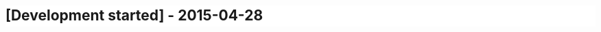 ## [Development started] - 2015-04-28

[a8e0a44]: https://github.com/hiqdev/chkipper/commit/a8e0a44
[32cfbc0]: https://github.com/hiqdev/chkipper/commit/32cfbc0
[a5a7080]: https://github.com/hiqdev/chkipper/commit/a5a7080
[2972338]: https://github.com/hiqdev/chkipper/commit/2972338
[6fd2f95]: https://github.com/hiqdev/chkipper/commit/6fd2f95
[e0d5355]: https://github.com/hiqdev/chkipper/commit/e0d5355
[2d54bb5]: https://github.com/hiqdev/chkipper/commit/2d54bb5
[71c5e53]: https://github.com/hiqdev/chkipper/commit/71c5e53
[7e12fc1]: https://github.com/hiqdev/chkipper/commit/7e12fc1
[b4b8e10]: https://github.com/hiqdev/chkipper/commit/b4b8e10
[24dff74]: https://github.com/hiqdev/chkipper/commit/24dff74
[ff80ee0]: https://github.com/hiqdev/chkipper/commit/ff80ee0
[1e626df]: https://github.com/hiqdev/chkipper/commit/1e626df
[2f2770b]: https://github.com/hiqdev/chkipper/commit/2f2770b
[ab3d1ec]: https://github.com/hiqdev/chkipper/commit/ab3d1ec
[32412ca]: https://github.com/hiqdev/chkipper/commit/32412ca
[7c5fbbb]: https://github.com/hiqdev/chkipper/commit/7c5fbbb
[ea170e3]: https://github.com/hiqdev/chkipper/commit/ea170e3
[639f133]: https://github.com/hiqdev/chkipper/commit/639f133
[8eb455e]: https://github.com/hiqdev/chkipper/commit/8eb455e
[5c02142]: https://github.com/hiqdev/chkipper/commit/5c02142
[c235413]: https://github.com/hiqdev/chkipper/commit/c235413
[d99b3eb]: https://github.com/hiqdev/chkipper/commit/d99b3eb
[4aa3cc4]: https://github.com/hiqdev/chkipper/commit/4aa3cc4
[61d7d4d]: https://github.com/hiqdev/chkipper/commit/61d7d4d
[5a3d030]: https://github.com/hiqdev/chkipper/commit/5a3d030
[4807e1c]: https://github.com/hiqdev/chkipper/commit/4807e1c
[9db4c09]: https://github.com/hiqdev/chkipper/commit/9db4c09
[b1bf360]: https://github.com/hiqdev/chkipper/commit/b1bf360
[16e130b]: https://github.com/hiqdev/chkipper/commit/16e130b
[7104741]: https://github.com/hiqdev/chkipper/commit/7104741
[2efa1a1]: https://github.com/hiqdev/chkipper/commit/2efa1a1
[40bc31c]: https://github.com/hiqdev/chkipper/commit/40bc31c
[05cfb26]: https://github.com/hiqdev/chkipper/commit/05cfb26
[66b43c5]: https://github.com/hiqdev/chkipper/commit/66b43c5
[a4bef9c]: https://github.com/hiqdev/chkipper/commit/a4bef9c
[d490419]: https://github.com/hiqdev/chkipper/commit/d490419
[f961e79]: https://github.com/hiqdev/chkipper/commit/f961e79
[2318a07]: https://github.com/hiqdev/chkipper/commit/2318a07
[aff402f]: https://github.com/hiqdev/chkipper/commit/aff402f
[7d90a5e]: https://github.com/hiqdev/chkipper/commit/7d90a5e
[37c8406]: https://github.com/hiqdev/chkipper/commit/37c8406
[fb36fc9]: https://github.com/hiqdev/chkipper/commit/fb36fc9
[17bfe3f]: https://github.com/hiqdev/chkipper/commit/17bfe3f
[210ff02]: https://github.com/hiqdev/chkipper/commit/210ff02
[9a246f3]: https://github.com/hiqdev/chkipper/commit/9a246f3
[d905e0f]: https://github.com/hiqdev/chkipper/commit/d905e0f
[6243660]: https://github.com/hiqdev/chkipper/commit/6243660
[2d359c1]: https://github.com/hiqdev/chkipper/commit/2d359c1
[951f0fa]: https://github.com/hiqdev/chkipper/commit/951f0fa
[e0cd62b]: https://github.com/hiqdev/chkipper/commit/e0cd62b
[1ab4f8e]: https://github.com/hiqdev/chkipper/commit/1ab4f8e
[ccead93]: https://github.com/hiqdev/chkipper/commit/ccead93
[596dc67]: https://github.com/hiqdev/chkipper/commit/596dc67
[26e6f42]: https://github.com/hiqdev/chkipper/commit/26e6f42
[6563e6d]: https://github.com/hiqdev/chkipper/commit/6563e6d
[671164a]: https://github.com/hiqdev/chkipper/commit/671164a
[d10132e]: https://github.com/hiqdev/chkipper/commit/d10132e
[a894630]: https://github.com/hiqdev/chkipper/commit/a894630
[c186f54]: https://github.com/hiqdev/chkipper/commit/c186f54
[21166ab]: https://github.com/hiqdev/chkipper/commit/21166ab
[e8776fd]: https://github.com/hiqdev/chkipper/commit/e8776fd
[24d81b7]: https://github.com/hiqdev/chkipper/commit/24d81b7
[a72c3cb]: https://github.com/hiqdev/chkipper/commit/a72c3cb
[9b4e898]: https://github.com/hiqdev/chkipper/commit/9b4e898
[af84f05]: https://github.com/hiqdev/chkipper/commit/af84f05
[f588f49]: https://github.com/hiqdev/chkipper/commit/f588f49
[1257928]: https://github.com/hiqdev/chkipper/commit/1257928
[165bc08]: https://github.com/hiqdev/chkipper/commit/165bc08
[5142b11]: https://github.com/hiqdev/chkipper/commit/5142b11
[66a75bc]: https://github.com/hiqdev/chkipper/commit/66a75bc
[04baf42]: https://github.com/hiqdev/chkipper/commit/04baf42
[7c43216]: https://github.com/hiqdev/chkipper/commit/7c43216
[c7f604b]: https://github.com/hiqdev/chkipper/commit/c7f604b
[732eec5]: https://github.com/hiqdev/chkipper/commit/732eec5
[bb6db97]: https://github.com/hiqdev/chkipper/commit/bb6db97
[ede5419]: https://github.com/hiqdev/chkipper/commit/ede5419
[6514c7d]: https://github.com/hiqdev/chkipper/commit/6514c7d
[9259403]: https://github.com/hiqdev/chkipper/commit/9259403
[d905002]: https://github.com/hiqdev/chkipper/commit/d905002
[e8761fe]: https://github.com/hiqdev/chkipper/commit/e8761fe
[2b8592a]: https://github.com/hiqdev/chkipper/commit/2b8592a
[4956d3a]: https://github.com/hiqdev/chkipper/commit/4956d3a
[c1a7eae]: https://github.com/hiqdev/chkipper/commit/c1a7eae
[41f76b5]: https://github.com/hiqdev/chkipper/commit/41f76b5
[fd5497c]: https://github.com/hiqdev/chkipper/commit/fd5497c
[eecb999]: https://github.com/hiqdev/chkipper/commit/eecb999
[bd9142a]: https://github.com/hiqdev/chkipper/commit/bd9142a
[af54ce3]: https://github.com/hiqdev/chkipper/commit/af54ce3
[06571e9]: https://github.com/hiqdev/chkipper/commit/06571e9
[c331ed4]: https://github.com/hiqdev/chkipper/commit/c331ed4
[d0078b4]: https://github.com/hiqdev/chkipper/commit/d0078b4
[41e8686]: https://github.com/hiqdev/chkipper/commit/41e8686
[e309819]: https://github.com/hiqdev/chkipper/commit/e309819
[361821f]: https://github.com/hiqdev/chkipper/commit/361821f
[9039c2b]: https://github.com/hiqdev/chkipper/commit/9039c2b
[ef8670a]: https://github.com/hiqdev/chkipper/commit/ef8670a

[9aafba9]: https://github.com/hiqdev/chkipper/commit/9aafba9
[001c935]: https://github.com/hiqdev/chkipper/commit/001c935
[5d0a339]: https://github.com/hiqdev/chkipper/commit/5d0a339
[c4a1380]: https://github.com/hiqdev/chkipper/commit/c4a1380
[0378e33]: https://github.com/hiqdev/chkipper/commit/0378e33
[7348679]: https://github.com/hiqdev/chkipper/commit/7348679
[48eeab0]: https://github.com/hiqdev/chkipper/commit/48eeab0
[960b60c]: https://github.com/hiqdev/chkipper/commit/960b60c
[1a8499d]: https://github.com/hiqdev/chkipper/commit/1a8499d
[0d87f6f]: https://github.com/hiqdev/chkipper/commit/0d87f6f
[2fbeaa4]: https://github.com/hiqdev/chkipper/commit/2fbeaa4
[8c5ef59]: https://github.com/hiqdev/chkipper/commit/8c5ef59
[a6f476e]: https://github.com/hiqdev/chkipper/commit/a6f476e
[9c48c87]: https://github.com/hiqdev/chkipper/commit/9c48c87
[274d419]: https://github.com/hiqdev/chkipper/commit/274d419
[b8c8f11]: https://github.com/hiqdev/chkipper/commit/b8c8f11
[35d4887]: https://github.com/hiqdev/chkipper/commit/35d4887
[34300e8]: https://github.com/hiqdev/chkipper/commit/34300e8
[bdb7086]: https://github.com/hiqdev/chkipper/commit/bdb7086
[73d19d3]: https://github.com/hiqdev/chkipper/commit/73d19d3
[e513542]: https://github.com/hiqdev/chkipper/commit/e513542
[84af45b]: https://github.com/hiqdev/chkipper/commit/84af45b
[675ff34]: https://github.com/hiqdev/chkipper/commit/675ff34
[d18dbf9]: https://github.com/hiqdev/chkipper/commit/d18dbf9
[9465389]: https://github.com/hiqdev/chkipper/commit/9465389
[c94dfb3]: https://github.com/hiqdev/chkipper/commit/c94dfb3
[eb61867]: https://github.com/hiqdev/chkipper/commit/eb61867
[fe52e0b]: https://github.com/hiqdev/chkipper/commit/fe52e0b
[95c5736]: https://github.com/hiqdev/chkipper/commit/95c5736
[7fd043d]: https://github.com/hiqdev/chkipper/commit/7fd043d
[66e1684]: https://github.com/hiqdev/chkipper/commit/66e1684
[2c93cbc]: https://github.com/hiqdev/chkipper/commit/2c93cbc
[667564a]: https://github.com/hiqdev/chkipper/commit/667564a
[5e410f8]: https://github.com/hiqdev/chkipper/commit/5e410f8
[4ca3470]: https://github.com/hiqdev/chkipper/commit/4ca3470
[eb6e26a]: https://github.com/hiqdev/chkipper/commit/eb6e26a
[7ac88a0]: https://github.com/hiqdev/chkipper/commit/7ac88a0
[da01f6f]: https://github.com/hiqdev/chkipper/commit/da01f6f
[53b78cc]: https://github.com/hiqdev/chkipper/commit/53b78cc
[129309c]: https://github.com/hiqdev/chkipper/commit/129309c
[3fdb006]: https://github.com/hiqdev/chkipper/commit/3fdb006
[2739e53]: https://github.com/hiqdev/chkipper/commit/2739e53
[f9f8ca1]: https://github.com/hiqdev/chkipper/commit/f9f8ca1
[60fba25]: https://github.com/hiqdev/chkipper/commit/60fba25
[5d775fa]: https://github.com/hiqdev/chkipper/commit/5d775fa
[9cc9413]: https://github.com/hiqdev/chkipper/commit/9cc9413
[5b5b7c7]: https://github.com/hiqdev/chkipper/commit/5b5b7c7
[efc2436]: https://github.com/hiqdev/chkipper/commit/efc2436
[797c0ed]: https://github.com/hiqdev/chkipper/commit/797c0ed
[38e6772]: https://github.com/hiqdev/chkipper/commit/38e6772
[dab1d8d]: https://github.com/hiqdev/chkipper/commit/dab1d8d
[39ddbc3]: https://github.com/hiqdev/chkipper/commit/39ddbc3
[5c90250]: https://github.com/hiqdev/chkipper/commit/5c90250
[88efe3f]: https://github.com/hiqdev/chkipper/commit/88efe3f
[fe14804]: https://github.com/hiqdev/chkipper/commit/fe14804
[1a4bfac]: https://github.com/hiqdev/chkipper/commit/1a4bfac
[44cdcf4]: https://github.com/hiqdev/chkipper/commit/44cdcf4
[a9c7153]: https://github.com/hiqdev/chkipper/commit/a9c7153
[bb4d228]: https://github.com/hiqdev/chkipper/commit/bb4d228
[521d2d5]: https://github.com/hiqdev/chkipper/commit/521d2d5
[1a02e54]: https://github.com/hiqdev/chkipper/commit/1a02e54
[8a53c89]: https://github.com/hiqdev/chkipper/commit/8a53c89
[ca62f72]: https://github.com/hiqdev/chkipper/commit/ca62f72
[ba087e2]: https://github.com/hiqdev/chkipper/commit/ba087e2
[97da7e1]: https://github.com/hiqdev/chkipper/commit/97da7e1
[4b5deff]: https://github.com/hiqdev/chkipper/commit/4b5deff
[ea6dd43]: https://github.com/hiqdev/chkipper/commit/ea6dd43
[404225c]: https://github.com/hiqdev/chkipper/commit/404225c
[3a0dc90]: https://github.com/hiqdev/chkipper/commit/3a0dc90
[9c2fd91]: https://github.com/hiqdev/chkipper/commit/9c2fd91
[8f5eda1]: https://github.com/hiqdev/chkipper/commit/8f5eda1
[325446e]: https://github.com/hiqdev/chkipper/commit/325446e
[b47ceba]: https://github.com/hiqdev/chkipper/commit/b47ceba
[0003a33]: https://github.com/hiqdev/chkipper/commit/0003a33
[2a90b09]: https://github.com/hiqdev/chkipper/commit/2a90b09
[92b2482]: https://github.com/hiqdev/chkipper/commit/92b2482
[22263b6]: https://github.com/hiqdev/chkipper/commit/22263b6
[e9b78a1]: https://github.com/hiqdev/chkipper/commit/e9b78a1
[74ba260]: https://github.com/hiqdev/chkipper/commit/74ba260
[a47060f]: https://github.com/hiqdev/chkipper/commit/a47060f
[e5936b0]: https://github.com/hiqdev/chkipper/commit/e5936b0
[d2b94eb]: https://github.com/hiqdev/chkipper/commit/d2b94eb
[83ed325]: https://github.com/hiqdev/chkipper/commit/83ed325
[9675fa6]: https://github.com/hiqdev/chkipper/commit/9675fa6
[66e2166]: https://github.com/hiqdev/chkipper/commit/66e2166
[0ff3351]: https://github.com/hiqdev/chkipper/commit/0ff3351
[b4a6ad3]: https://github.com/hiqdev/chkipper/commit/b4a6ad3
[f68e1dc]: https://github.com/hiqdev/chkipper/commit/f68e1dc
[da3731a]: https://github.com/hiqdev/chkipper/commit/da3731a
[22637e9]: https://github.com/hiqdev/chkipper/commit/22637e9
[d2de282]: https://github.com/hiqdev/chkipper/commit/d2de282
[08f8789]: https://github.com/hiqdev/chkipper/commit/08f8789
[571496d]: https://github.com/hiqdev/chkipper/commit/571496d
[164599f]: https://github.com/hiqdev/chkipper/commit/164599f
[7fb6929]: https://github.com/hiqdev/chkipper/commit/7fb6929
[d9ad16c]: https://github.com/hiqdev/chkipper/commit/d9ad16c
[b307d56]: https://github.com/hiqdev/chkipper/commit/b307d56
[cc841c3]: https://github.com/hiqdev/chkipper/commit/cc841c3
[5628857]: https://github.com/hiqdev/chkipper/commit/5628857
[24cb56b]: https://github.com/hiqdev/chkipper/commit/24cb56b
[36fd241]: https://github.com/hiqdev/chkipper/commit/36fd241
[91903fe]: https://github.com/hiqdev/chkipper/commit/91903fe
[4692567]: https://github.com/hiqdev/chkipper/commit/4692567
[e7b3aa5]: https://github.com/hiqdev/chkipper/commit/e7b3aa5
[4593f67]: https://github.com/hiqdev/chkipper/commit/4593f67
[56d9353]: https://github.com/hiqdev/chkipper/commit/56d9353
[833e973]: https://github.com/hiqdev/chkipper/commit/833e973
[93f3510]: https://github.com/hiqdev/chkipper/commit/93f3510
[ce3ad2d]: https://github.com/hiqdev/chkipper/commit/ce3ad2d
[4e0b313]: https://github.com/hiqdev/chkipper/commit/4e0b313
[4996078]: https://github.com/hiqdev/chkipper/commit/4996078
[5dee3f0]: https://github.com/hiqdev/chkipper/commit/5dee3f0
[3183775]: https://github.com/hiqdev/chkipper/commit/3183775
[2b908eb]: https://github.com/hiqdev/chkipper/commit/2b908eb
[59ea763]: https://github.com/hiqdev/chkipper/commit/59ea763
[fdad63e]: https://github.com/hiqdev/chkipper/commit/fdad63e
[4d4cc92]: https://github.com/hiqdev/chkipper/commit/4d4cc92
[ca66d21]: https://github.com/hiqdev/chkipper/commit/ca66d21
[de5d98f]: https://github.com/hiqdev/chkipper/commit/de5d98f
[84f12c8]: https://github.com/hiqdev/chkipper/commit/84f12c8
[b33cf78]: https://github.com/hiqdev/chkipper/commit/b33cf78
[073dc7a]: https://github.com/hiqdev/chkipper/commit/073dc7a
[62a6737]: https://github.com/hiqdev/chkipper/commit/62a6737
[b1833cc]: https://github.com/hiqdev/chkipper/commit/b1833cc
[c8d02f2]: https://github.com/hiqdev/chkipper/commit/c8d02f2
[1558eac]: https://github.com/hiqdev/chkipper/commit/1558eac
[c7c632e]: https://github.com/hiqdev/chkipper/commit/c7c632e
[6bcf138]: https://github.com/hiqdev/chkipper/commit/6bcf138
[da94efe]: https://github.com/hiqdev/chkipper/commit/da94efe
[4d6ce1d]: https://github.com/hiqdev/chkipper/commit/4d6ce1d
[1c40e5c]: https://github.com/hiqdev/chkipper/commit/1c40e5c
[69fedec]: https://github.com/hiqdev/chkipper/commit/69fedec
[e3b0fc0]: https://github.com/hiqdev/chkipper/commit/e3b0fc0
[3a19a38]: https://github.com/hiqdev/chkipper/commit/3a19a38
[77dbdaa]: https://github.com/hiqdev/chkipper/commit/77dbdaa
[c668afe]: https://github.com/hiqdev/chkipper/commit/c668afe
[1f7fa85]: https://github.com/hiqdev/chkipper/commit/1f7fa85
[9036920]: https://github.com/hiqdev/chkipper/commit/9036920
[9936b13]: https://github.com/hiqdev/chkipper/commit/9936b13
[c79d8e5]: https://github.com/hiqdev/chkipper/commit/c79d8e5
[5cedb80]: https://github.com/hiqdev/chkipper/commit/5cedb80
[562e42a]: https://github.com/hiqdev/chkipper/commit/562e42a
[7ea638c]: https://github.com/hiqdev/chkipper/commit/7ea638c
[b0179d6]: https://github.com/hiqdev/chkipper/commit/b0179d6
[3a15706]: https://github.com/hiqdev/chkipper/commit/3a15706
[b11eae2]: https://github.com/hiqdev/chkipper/commit/b11eae2
[b521bef]: https://github.com/hiqdev/chkipper/commit/b521bef
[8259bc7]: https://github.com/hiqdev/chkipper/commit/8259bc7
[76aae11]: https://github.com/hiqdev/chkipper/commit/76aae11
[61bb4b4]: https://github.com/hiqdev/chkipper/commit/61bb4b4
[b186d89]: https://github.com/hiqdev/chkipper/commit/b186d89
[8de4839]: https://github.com/hiqdev/chkipper/commit/8de4839
[e5f0713]: https://github.com/hiqdev/chkipper/commit/e5f0713
[c114e03]: https://github.com/hiqdev/chkipper/commit/c114e03
[7049343]: https://github.com/hiqdev/chkipper/commit/7049343
[fda72aa]: https://github.com/hiqdev/chkipper/commit/fda72aa
[1541aa7]: https://github.com/hiqdev/chkipper/commit/1541aa7
[7794937]: https://github.com/hiqdev/chkipper/commit/7794937
[daa3eb2]: https://github.com/hiqdev/chkipper/commit/daa3eb2
[be32612]: https://github.com/hiqdev/chkipper/commit/be32612
[65a9b07]: https://github.com/hiqdev/chkipper/commit/65a9b07
[31d0ba6]: https://github.com/hiqdev/chkipper/commit/31d0ba6
[85a0ff7]: https://github.com/hiqdev/chkipper/commit/85a0ff7
[ce7ea96]: https://github.com/hiqdev/chkipper/commit/ce7ea96
[91a543c]: https://github.com/hiqdev/chkipper/commit/91a543c
[2bd5bc5]: https://github.com/hiqdev/chkipper/commit/2bd5bc5
[3439892]: https://github.com/hiqdev/chkipper/commit/3439892
[9d938de]: https://github.com/hiqdev/chkipper/commit/9d938de
[6323f7c]: https://github.com/hiqdev/chkipper/commit/6323f7c
[c544564]: https://github.com/hiqdev/chkipper/commit/c544564
[a533502]: https://github.com/hiqdev/chkipper/commit/a533502
[cdf01e7]: https://github.com/hiqdev/chkipper/commit/cdf01e7
[68fb235]: https://github.com/hiqdev/chkipper/commit/68fb235
[cae13d3]: https://github.com/hiqdev/chkipper/commit/cae13d3
[c17149c]: https://github.com/hiqdev/chkipper/commit/c17149c
[7e900c3]: https://github.com/hiqdev/chkipper/commit/7e900c3
[7841c69]: https://github.com/hiqdev/chkipper/commit/7841c69
[888674e]: https://github.com/hiqdev/chkipper/commit/888674e
[25fa62d]: https://github.com/hiqdev/chkipper/commit/25fa62d
[cbe63ec]: https://github.com/hiqdev/chkipper/commit/cbe63ec
[0bb0366]: https://github.com/hiqdev/chkipper/commit/0bb0366
[5bfde10]: https://github.com/hiqdev/chkipper/commit/5bfde10
[cba9771]: https://github.com/hiqdev/chkipper/commit/cba9771
[adfd43e]: https://github.com/hiqdev/chkipper/commit/adfd43e
[f21e66d]: https://github.com/hiqdev/chkipper/commit/f21e66d
[10f28b4]: https://github.com/hiqdev/chkipper/commit/10f28b4
[a96c530]: https://github.com/hiqdev/chkipper/commit/a96c530
[a0ee0df]: https://github.com/hiqdev/chkipper/commit/a0ee0df
[397193c]: https://github.com/hiqdev/chkipper/commit/397193c
[3a01b0b]: https://github.com/hiqdev/chkipper/commit/3a01b0b
[c798edc]: https://github.com/hiqdev/chkipper/commit/c798edc
[23d719a]: https://github.com/hiqdev/chkipper/commit/23d719a
[aa38c08]: https://github.com/hiqdev/chkipper/commit/aa38c08
[f14cedb]: https://github.com/hiqdev/chkipper/commit/f14cedb
[0f4634f]: https://github.com/hiqdev/chkipper/commit/0f4634f
[ec5b407]: https://github.com/hiqdev/chkipper/commit/ec5b407
[f95fe40]: https://github.com/hiqdev/chkipper/commit/f95fe40
[64d022d]: https://github.com/hiqdev/chkipper/commit/64d022d
[829f22b]: https://github.com/hiqdev/chkipper/commit/829f22b
[ee0043c]: https://github.com/hiqdev/chkipper/commit/ee0043c
[cfe368f]: https://github.com/hiqdev/chkipper/commit/cfe368f
[687da1e]: https://github.com/hiqdev/chkipper/commit/687da1e
[c96bec0]: https://github.com/hiqdev/chkipper/commit/c96bec0
[e573d4e]: https://github.com/hiqdev/chkipper/commit/e573d4e
[7001f7e]: https://github.com/hiqdev/chkipper/commit/7001f7e
[e90976f]: https://github.com/hiqdev/chkipper/commit/e90976f
[de455b9]: https://github.com/hiqdev/chkipper/commit/de455b9
[f840ce3]: https://github.com/hiqdev/chkipper/commit/f840ce3
[4aa140b]: https://github.com/hiqdev/chkipper/commit/4aa140b
[bf13b89]: https://github.com/hiqdev/chkipper/commit/bf13b89
[4918bc2]: https://github.com/hiqdev/chkipper/commit/4918bc2
[81dca07]: https://github.com/hiqdev/chkipper/commit/81dca07
[3660961]: https://github.com/hiqdev/chkipper/commit/3660961
[f34ccb8]: https://github.com/hiqdev/chkipper/commit/f34ccb8
[ed8d93f]: https://github.com/hiqdev/chkipper/commit/ed8d93f
[5798ab8]: https://github.com/hiqdev/chkipper/commit/5798ab8
[144715e]: https://github.com/hiqdev/chkipper/commit/144715e
[1e1ef93]: https://github.com/hiqdev/chkipper/commit/1e1ef93
[e5c212f]: https://github.com/hiqdev/chkipper/commit/e5c212f
[f7dc1ee]: https://github.com/hiqdev/chkipper/commit/f7dc1ee
[f4a8f5b]: https://github.com/hiqdev/chkipper/commit/f4a8f5b
[675fa1b]: https://github.com/hiqdev/chkipper/commit/675fa1b
[8ea5658]: https://github.com/hiqdev/chkipper/commit/8ea5658
[46c110b]: https://github.com/hiqdev/chkipper/commit/46c110b
[c7fcc13]: https://github.com/hiqdev/chkipper/commit/c7fcc13
[52733f9]: https://github.com/hiqdev/chkipper/commit/52733f9
[8600bf1]: https://github.com/hiqdev/chkipper/commit/8600bf1
[2df0c08]: https://github.com/hiqdev/chkipper/commit/2df0c08
[918838a]: https://github.com/hiqdev/chkipper/commit/918838a
[9524e62]: https://github.com/hiqdev/chkipper/commit/9524e62
[a0b4883]: https://github.com/hiqdev/chkipper/commit/a0b4883
[3ab4873]: https://github.com/hiqdev/chkipper/commit/3ab4873
[0c1619f]: https://github.com/hiqdev/chkipper/commit/0c1619f
[00d2fdf]: https://github.com/hiqdev/chkipper/commit/00d2fdf
[62c158d]: https://github.com/hiqdev/chkipper/commit/62c158d
[48b75d3]: https://github.com/hiqdev/chkipper/commit/48b75d3
[dd5132a]: https://github.com/hiqdev/chkipper/commit/dd5132a
[62c053e]: https://github.com/hiqdev/chkipper/commit/62c053e
[8899ef1]: https://github.com/hiqdev/chkipper/commit/8899ef1
[613e134]: https://github.com/hiqdev/chkipper/commit/613e134
[af65f57]: https://github.com/hiqdev/chkipper/commit/af65f57
[cf2dd97]: https://github.com/hiqdev/chkipper/commit/cf2dd97
[496217f]: https://github.com/hiqdev/chkipper/commit/496217f
[40b52c1]: https://github.com/hiqdev/chkipper/commit/40b52c1
[ab0ecae]: https://github.com/hiqdev/chkipper/commit/ab0ecae
[1d5fb22]: https://github.com/hiqdev/chkipper/commit/1d5fb22
[317f58c]: https://github.com/hiqdev/chkipper/commit/317f58c
[212d220]: https://github.com/hiqdev/chkipper/commit/212d220
[39754c6]: https://github.com/hiqdev/chkipper/commit/39754c6
[445d4df]: https://github.com/hiqdev/chkipper/commit/445d4df
[327628e]: https://github.com/hiqdev/chkipper/commit/327628e
[26f3f1e]: https://github.com/hiqdev/chkipper/commit/26f3f1e
[57c98f1]: https://github.com/hiqdev/chkipper/commit/57c98f1
[a4f2874]: https://github.com/hiqdev/chkipper/commit/a4f2874
[c7f0349]: https://github.com/hiqdev/chkipper/commit/c7f0349
[e06aa69]: https://github.com/hiqdev/chkipper/commit/e06aa69
[13540c0]: https://github.com/hiqdev/chkipper/commit/13540c0
[caa6c7f]: https://github.com/hiqdev/chkipper/commit/caa6c7f
[98ee9c9]: https://github.com/hiqdev/chkipper/commit/98ee9c9
[1c354e3]: https://github.com/hiqdev/chkipper/commit/1c354e3
[0610949]: https://github.com/hiqdev/chkipper/commit/0610949
[15e02ae]: https://github.com/hiqdev/chkipper/commit/15e02ae
[0933afb]: https://github.com/hiqdev/chkipper/commit/0933afb
[41012fc]: https://github.com/hiqdev/chkipper/commit/41012fc
[5121836]: https://github.com/hiqdev/chkipper/commit/5121836
[b4d975a]: https://github.com/hiqdev/chkipper/commit/b4d975a
[0330b4b]: https://github.com/hiqdev/chkipper/commit/0330b4b
[38a2637]: https://github.com/hiqdev/chkipper/commit/38a2637
[7407b96]: https://github.com/hiqdev/chkipper/commit/7407b96
[d6d02d7]: https://github.com/hiqdev/chkipper/commit/d6d02d7
[8e45be6]: https://github.com/hiqdev/chkipper/commit/8e45be6
[2235ef0]: https://github.com/hiqdev/chkipper/commit/2235ef0
[180477e]: https://github.com/hiqdev/chkipper/commit/180477e
[ed7537c]: https://github.com/hiqdev/chkipper/commit/ed7537c
[9de9f43]: https://github.com/hiqdev/chkipper/commit/9de9f43
[34d8231]: https://github.com/hiqdev/chkipper/commit/34d8231
[9e9784f]: https://github.com/hiqdev/chkipper/commit/9e9784f
[233d4be]: https://github.com/hiqdev/chkipper/commit/233d4be
[e731acd]: https://github.com/hiqdev/chkipper/commit/e731acd
[055defb]: https://github.com/hiqdev/chkipper/commit/055defb
[e26d2b5]: https://github.com/hiqdev/chkipper/commit/e26d2b5
[76546e7]: https://github.com/hiqdev/chkipper/commit/76546e7
[1384678]: https://github.com/hiqdev/chkipper/commit/1384678
[f8996bc]: https://github.com/hiqdev/chkipper/commit/f8996bc
[e4882d4]: https://github.com/hiqdev/chkipper/commit/e4882d4
[37d11fa]: https://github.com/hiqdev/chkipper/commit/37d11fa
[c069025]: https://github.com/hiqdev/chkipper/commit/c069025
[cdcf25f]: https://github.com/hiqdev/chkipper/commit/cdcf25f
[c4d8a63]: https://github.com/hiqdev/chkipper/commit/c4d8a63
[0888788]: https://github.com/hiqdev/chkipper/commit/0888788
[bf724ab]: https://github.com/hiqdev/chkipper/commit/bf724ab
[32be392]: https://github.com/hiqdev/chkipper/commit/32be392
[fd344b8]: https://github.com/hiqdev/chkipper/commit/fd344b8
[9605650]: https://github.com/hiqdev/chkipper/commit/9605650
[c87d8c7]: https://github.com/hiqdev/chkipper/commit/c87d8c7
[af2097f]: https://github.com/hiqdev/chkipper/commit/af2097f
[c71aa85]: https://github.com/hiqdev/chkipper/commit/c71aa85
[7b79e7a]: https://github.com/hiqdev/chkipper/commit/7b79e7a
[e155570]: https://github.com/hiqdev/chkipper/commit/e155570
[8de7066]: https://github.com/hiqdev/chkipper/commit/8de7066
[492d5c3]: https://github.com/hiqdev/chkipper/commit/492d5c3
[8eaa43f]: https://github.com/hiqdev/chkipper/commit/8eaa43f
[67c5255]: https://github.com/hiqdev/chkipper/commit/67c5255
[26c9579]: https://github.com/hiqdev/chkipper/commit/26c9579
[7bacafa]: https://github.com/hiqdev/chkipper/commit/7bacafa
[5350f2e]: https://github.com/hiqdev/chkipper/commit/5350f2e
[d48c5a1]: https://github.com/hiqdev/chkipper/commit/d48c5a1
[71a04c5]: https://github.com/hiqdev/chkipper/commit/71a04c5
[0bca3e0]: https://github.com/hiqdev/chkipper/commit/0bca3e0
[a9aed7b]: https://github.com/hiqdev/chkipper/commit/a9aed7b
[75326d1]: https://github.com/hiqdev/chkipper/commit/75326d1
[3091450]: https://github.com/hiqdev/chkipper/commit/3091450
[b7f0f9f]: https://github.com/hiqdev/chkipper/commit/b7f0f9f
[3475a27]: https://github.com/hiqdev/chkipper/commit/3475a27
[8546f09]: https://github.com/hiqdev/chkipper/commit/8546f09
[5474d01]: https://github.com/hiqdev/chkipper/commit/5474d01
[54cf1f5]: https://github.com/hiqdev/chkipper/commit/54cf1f5
[8e6c700]: https://github.com/hiqdev/chkipper/commit/8e6c700
[4af195c]: https://github.com/hiqdev/chkipper/commit/4af195c
[3ced3b8]: https://github.com/hiqdev/chkipper/commit/3ced3b8
[a23782b]: https://github.com/hiqdev/chkipper/commit/a23782b
[569e582]: https://github.com/hiqdev/chkipper/commit/569e582
[57a5beb]: https://github.com/hiqdev/chkipper/commit/57a5beb
[1f5a9c3]: https://github.com/hiqdev/chkipper/commit/1f5a9c3
[102434a]: https://github.com/hiqdev/chkipper/commit/102434a
[7d8f7d1]: https://github.com/hiqdev/chkipper/commit/7d8f7d1
[feb986e]: https://github.com/hiqdev/chkipper/commit/feb986e
[1bfbeec]: https://github.com/hiqdev/chkipper/commit/1bfbeec
[4a851f3]: https://github.com/hiqdev/chkipper/commit/4a851f3
[5d56e27]: https://github.com/hiqdev/chkipper/commit/5d56e27
[dbc04c9]: https://github.com/hiqdev/chkipper/commit/dbc04c9
[4078ac2]: https://github.com/hiqdev/chkipper/commit/4078ac2
[b80e4d4]: https://github.com/hiqdev/chkipper/commit/b80e4d4
[13f6f30]: https://github.com/hiqdev/chkipper/commit/13f6f30
[1182cdc]: https://github.com/hiqdev/chkipper/commit/1182cdc
[ed742a4]: https://github.com/hiqdev/chkipper/commit/ed742a4
[7817ae0]: https://github.com/hiqdev/chkipper/commit/7817ae0
[de9f755]: https://github.com/hiqdev/chkipper/commit/de9f755
[cf53e9a]: https://github.com/hiqdev/chkipper/commit/cf53e9a
[c8b508d]: https://github.com/hiqdev/chkipper/commit/c8b508d
[493da06]: https://github.com/hiqdev/chkipper/commit/493da06
[6eb4fc4]: https://github.com/hiqdev/chkipper/commit/6eb4fc4
[acd98f5]: https://github.com/hiqdev/chkipper/commit/acd98f5
[a669a77]: https://github.com/hiqdev/chkipper/commit/a669a77
[8470ddc]: https://github.com/hiqdev/chkipper/commit/8470ddc
[98d97df]: https://github.com/hiqdev/chkipper/commit/98d97df
[8813192]: https://github.com/hiqdev/chkipper/commit/8813192
[d5968d9]: https://github.com/hiqdev/chkipper/commit/d5968d9
[d9ad2cc]: https://github.com/hiqdev/chkipper/commit/d9ad2cc
[09fb3b4]: https://github.com/hiqdev/chkipper/commit/09fb3b4
[cf4564b]: https://github.com/hiqdev/chkipper/commit/cf4564b
[303ac77]: https://github.com/hiqdev/chkipper/commit/303ac77
[9d801b9]: https://github.com/hiqdev/chkipper/commit/9d801b9
[67fbd14]: https://github.com/hiqdev/chkipper/commit/67fbd14
[4c5554e]: https://github.com/hiqdev/chkipper/commit/4c5554e
[3101c68]: https://github.com/hiqdev/chkipper/commit/3101c68
[006a0ab]: https://github.com/hiqdev/chkipper/commit/006a0ab
[7675d1c]: https://github.com/hiqdev/chkipper/commit/7675d1c
[ad8d8d0]: https://github.com/hiqdev/chkipper/commit/ad8d8d0
[e4b5cd2]: https://github.com/hiqdev/chkipper/commit/e4b5cd2
[04777ec]: https://github.com/hiqdev/chkipper/commit/04777ec
[Under development]: https://github.com/hiqdev/chkipper/compare/0.4.0...HEAD
[0.4.0]: https://github.com/hiqdev/chkipper/compare/0.3.9...0.4.0
[0.3.9]: https://github.com/hiqdev/chkipper/compare/0.3.8...0.3.9
[0.3.8]: https://github.com/hiqdev/chkipper/compare/0.3.7...0.3.8
[0.3.7]: https://github.com/hiqdev/chkipper/compare/0.3.6...0.3.7
[0.3.6]: https://github.com/hiqdev/chkipper/compare/0.3.5...0.3.6
[0.3.5]: https://github.com/hiqdev/chkipper/compare/0.3.4...0.3.5
[0.3.4]: https://github.com/hiqdev/chkipper/compare/0.3.3...0.3.4
[0.3.3]: https://github.com/hiqdev/chkipper/compare/0.3.2...0.3.3
[0.3.2]: https://github.com/hiqdev/chkipper/compare/0.3.1...0.3.2
[0.3.1]: https://github.com/hiqdev/chkipper/compare/0.3.0...0.3.1
[0.3.0]: https://github.com/hiqdev/chkipper/compare/0.1.7...0.3.0
[0.1.7]: https://github.com/hiqdev/chkipper/compare/0.1.6...0.1.7
[0.1.6]: https://github.com/hiqdev/chkipper/compare/0.1.5...0.1.6
[0.1.5]: https://github.com/hiqdev/chkipper/compare/0.1.4...0.1.5
[0.1.4]: https://github.com/hiqdev/chkipper/compare/0.1.3...0.1.4
[0.1.3]: https://github.com/hiqdev/chkipper/compare/0.1.2...0.1.3
[0.1.2]: https://github.com/hiqdev/chkipper/compare/0.1.1...0.1.2
[0.1.1]: https://github.com/hiqdev/chkipper/compare/0.1.0...0.1.1
[0.1.0]: https://github.com/hiqdev/chkipper/compare/0.0.10...0.1.0
[0.0.10]: https://github.com/hiqdev/chkipper/compare/0.0.9...0.0.10
[0.0.9]: https://github.com/hiqdev/chkipper/compare/0.0.8...0.0.9
[0.0.8]: https://github.com/hiqdev/chkipper/compare/0.0.7...0.0.8
[0.0.7]: https://github.com/hiqdev/chkipper/compare/0.0.6...0.0.7
[0.0.6]: https://github.com/hiqdev/chkipper/compare/0.0.5...0.0.6
[0.0.5]: https://github.com/hiqdev/chkipper/compare/0.0.4...0.0.5
[0.0.4]: https://github.com/hiqdev/chkipper/compare/0.0.3...0.0.4
[0.0.3]: https://github.com/hiqdev/chkipper/compare/0.0.2...0.0.3
[0.0.2]: https://github.com/hiqdev/chkipper/compare/0.0.1...0.0.2
[0.0.1]: https://github.com/hiqdev/chkipper/releases/tag/0.0.1